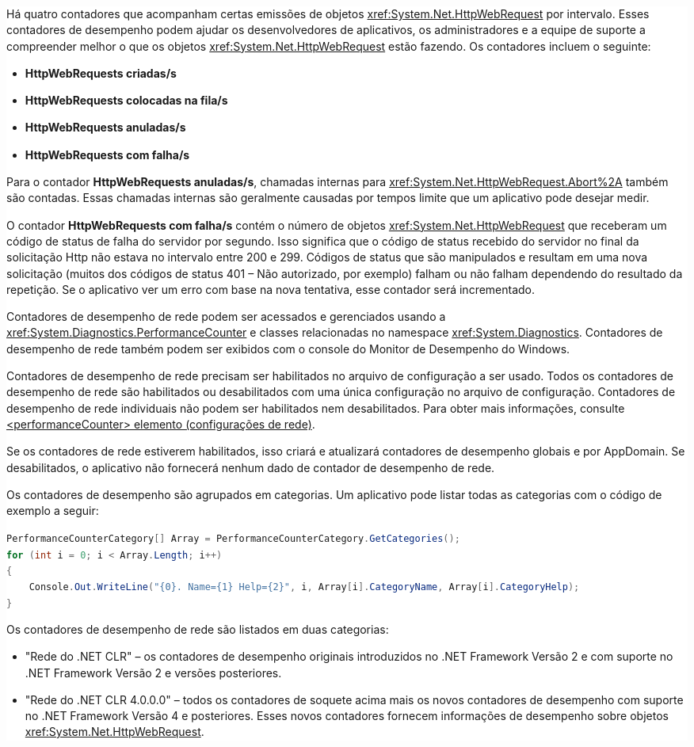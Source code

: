  Há quatro contadores que acompanham certas emissões de objetos <xref:System.Net.HttpWebRequest> por intervalo. Esses contadores de desempenho podem ajudar os desenvolvedores de aplicativos, os administradores e a equipe de suporte a compreender melhor o que os objetos <xref:System.Net.HttpWebRequest> estão fazendo. Os contadores incluem o seguinte:  
  
- **HttpWebRequests criadas/s**  
  
- **HttpWebRequests colocadas na fila/s**  
  
- **HttpWebRequests anuladas/s**  
  
- **HttpWebRequests com falha/s**  
  
 Para o contador **HttpWebRequests anuladas/s**, chamadas internas para <xref:System.Net.HttpWebRequest.Abort%2A> também são contadas. Essas chamadas internas são geralmente causadas por tempos limite que um aplicativo pode desejar medir.  
  
 O contador **HttpWebRequests com falha/s** contém o número de objetos <xref:System.Net.HttpWebRequest> que receberam um código de status de falha do servidor por segundo. Isso significa que o código de status recebido do servidor no final da solicitação Http não estava no intervalo entre 200 e 299. Códigos de status que são manipulados e resultam em uma nova solicitação (muitos dos códigos de status 401 – Não autorizado, por exemplo) falham ou não falham dependendo do resultado da repetição. Se o aplicativo ver um erro com base na nova tentativa, esse contador será incrementado.  
  
 Contadores de desempenho de rede podem ser acessados e gerenciados usando a <xref:System.Diagnostics.PerformanceCounter> e classes relacionadas no namespace <xref:System.Diagnostics>. Contadores de desempenho de rede também podem ser exibidos com o console do Monitor de Desempenho do Windows.  
  
 Contadores de desempenho de rede precisam ser habilitados no arquivo de configuração a ser usado. Todos os contadores de desempenho de rede são habilitados ou desabilitados com uma única configuração no arquivo de configuração. Contadores de desempenho de rede individuais não podem ser habilitados nem desabilitados. Para obter mais informações, consulte [ \<performanceCounter> elemento (configurações de rede)](../configure-apps/file-schema/network/performancecounter-element-network-settings.md).  
  
 Se os contadores de rede estiverem habilitados, isso criará e atualizará contadores de desempenho globais e por AppDomain. Se desabilitados, o aplicativo não fornecerá nenhum dado de contador de desempenho de rede.  
  
 Os contadores de desempenho são agrupados em categorias. Um aplicativo pode listar todas as categorias com o código de exemplo a seguir:  
  
```csharp
PerformanceCounterCategory[] Array = PerformanceCounterCategory.GetCategories();  
for (int i = 0; i < Array.Length; i++)  
{  
    Console.Out.WriteLine("{0}. Name={1} Help={2}", i, Array[i].CategoryName, Array[i].CategoryHelp);  
}  
```  
  
 Os contadores de desempenho de rede são listados em duas categorias:  
  
- "Rede do .NET CLR" – os contadores de desempenho originais introduzidos no .NET Framework Versão 2 e com suporte no .NET Framework Versão 2 e versões posteriores.  
  
- "Rede do .NET CLR 4.0.0.0" – todos os contadores de soquete acima mais os novos contadores de desempenho com suporte no .NET Framework Versão 4 e posteriores. Esses novos contadores fornecem informações de desempenho sobre objetos <xref:System.Net.HttpWebRequest>.  
  